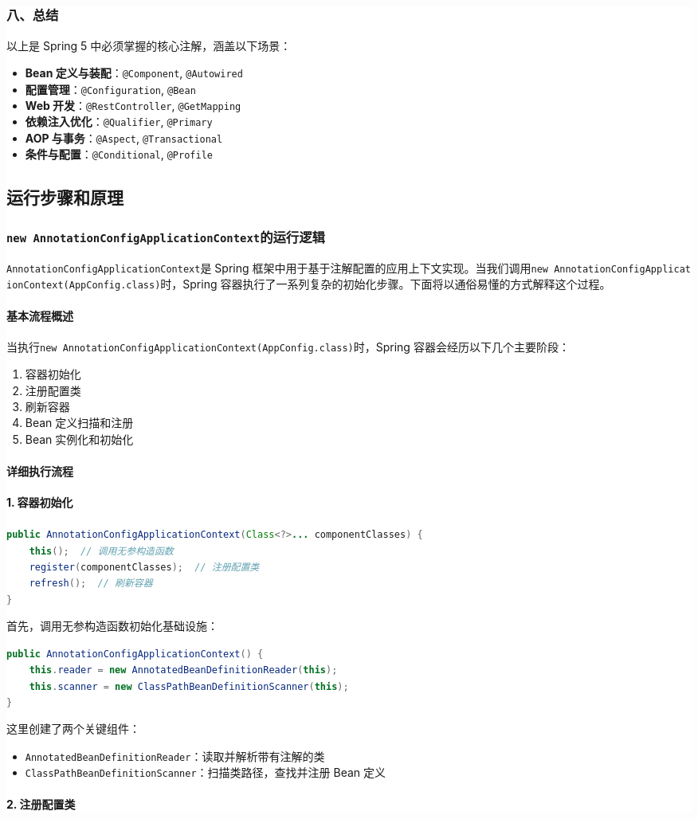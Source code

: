 ### 八、总结

以上是 Spring 5 中必须掌握的核心注解，涵盖以下场景：

- **Bean 定义与装配**：`@Component`, `@Autowired`
- **配置管理**：`@Configuration`, `@Bean`
- **Web 开发**：`@RestController`, `@GetMapping`
- **依赖注入优化**：`@Qualifier`, `@Primary`
- **AOP 与事务**：`@Aspect`, `@Transactional`
- **条件与配置**：`@Conditional`, `@Profile`

## 运行步骤和原理

### `new AnnotationConfigApplicationContext`的运行逻辑

`AnnotationConfigApplicationContext`是 Spring 框架中用于基于注解配置的应用上下文实现。当我们调用`new AnnotationConfigApplicationContext(AppConfig.class)`时，Spring 容器执行了一系列复杂的初始化步骤。下面将以通俗易懂的方式解释这个过程。

#### 基本流程概述

当执行`new AnnotationConfigApplicationContext(AppConfig.class)`时，Spring 容器会经历以下几个主要阶段：

1. 容器初始化
2. 注册配置类
3. 刷新容器
4. Bean 定义扫描和注册
5. Bean 实例化和初始化

#### 详细执行流程

#### 1. 容器初始化

```java
public AnnotationConfigApplicationContext(Class<?>... componentClasses) {
    this();  // 调用无参构造函数
    register(componentClasses);  // 注册配置类
    refresh();  // 刷新容器
}
```

首先，调用无参构造函数初始化基础设施：

```java
public AnnotationConfigApplicationContext() {
    this.reader = new AnnotatedBeanDefinitionReader(this);
    this.scanner = new ClassPathBeanDefinitionScanner(this);
}
```

这里创建了两个关键组件：

- `AnnotatedBeanDefinitionReader`：读取并解析带有注解的类
- `ClassPathBeanDefinitionScanner`：扫描类路径，查找并注册 Bean 定义

#### 2. 注册配置类
